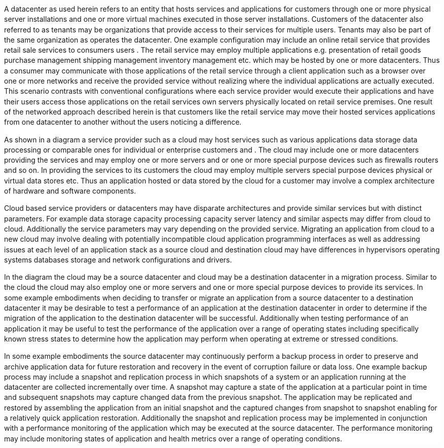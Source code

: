 A datacenter as used herein refers to an entity that hosts services and applications for customers through one or more physical server installations and one or more virtual machines executed in those server installations. Customers of the datacenter also referred to as tenants may be organizations that provide access to their services for multiple users. Tenants may also be part of the same organization as operates the datacenter. One example configuration may include an online retail service that provides retail sale services to consumers users . The retail service may employ multiple applications e.g. presentation of retail goods purchase management shipping management inventory management etc. which may be hosted by one or more datacenters. Thus a consumer may communicate with those applications of the retail service through a client application such as a browser over one or more networks and receive the provided service without realizing where the individual applications are actually executed. This scenario contrasts with conventional configurations where each service provider would execute their applications and have their users access those applications on the retail services own servers physically located on retail service premises. One result of the networked approach described herein is that customers like the retail service may move their hosted services applications from one datacenter to another without the users noticing a difference.

As shown in a diagram a service provider such as a cloud may host services such as various applications data storage data processing or comparable ones for individual or enterprise customers and . The cloud may include one or more datacenters providing the services and may employ one or more servers and or one or more special purpose devices such as firewalls routers and so on. In providing the services to its customers the cloud may employ multiple servers special purpose devices physical or virtual data stores etc. Thus an application hosted or data stored by the cloud for a customer may involve a complex architecture of hardware and software components.

Cloud based service providers or datacenters may have disparate architectures and provide similar services but with distinct parameters. For example data storage capacity processing capacity server latency and similar aspects may differ from cloud to cloud. Additionally the service parameters may vary depending on the provided service. Migrating an application from cloud to a new cloud may involve dealing with potentially incompatible cloud application programming interfaces as well as addressing issues at each level of an application stack as a source cloud and destination cloud may have differences in hypervisors operating systems databases storage and network configurations and drivers.

In the diagram the cloud may be a source datacenter and cloud may be a destination datacenter in a migration process. Similar to the cloud the cloud may also employ one or more servers and one or more special purpose devices to provide its services. In some example embodiments when deciding to transfer or migrate an application from a source datacenter to a destination datacenter it may be desirable to test a performance of an application at the destination datacenter in order to determine if the migration of the application to the destination datacenter will be successful. Additionally when testing performance of an application it may be useful to test the performance of the application over a range of operating states including specifically known stress states to determine how the application may perform when operating at extreme or stressed conditions.

In some example embodiments the source datacenter may continuously perform a backup process in order to preserve and archive application data for future restoration and recovery in the event of corruption failure or data loss. One example backup process may include a snapshot and replication process in which snapshots of a system or an application running at the datacenter are collected incrementally over time. A snapshot may capture a state of the application at a particular point in time and subsequent snapshots may capture changed data from the previous snapshot. The application may be replicated and restored by assembling the application from an initial snapshot and the captured changes from snapshot to snapshot enabling for a relatively quick application restoration. Additionally the snapshot and replication process may be implemented in conjunction with a performance monitoring of the application which may be executed at the source datacenter. The performance monitoring may include monitoring states of application and health metrics over a range of operating conditions.
